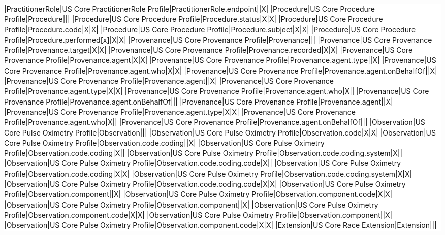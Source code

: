 |PractitionerRole|US Core PractitionerRole Profile|PractitionerRole.endpoint||X|
|Procedure|US Core Procedure Profile|Procedure|||
|Procedure|US Core Procedure Profile|Procedure.status|X|X|
|Procedure|US Core Procedure Profile|Procedure.code|X|X|
|Procedure|US Core Procedure Profile|Procedure.subject|X|X|
|Procedure|US Core Procedure Profile|Procedure.performed[x]|X|X|
|Provenance|US Core Provenance Profile|Provenance|||
|Provenance|US Core Provenance Profile|Provenance.target|X|X|
|Provenance|US Core Provenance Profile|Provenance.recorded|X|X|
|Provenance|US Core Provenance Profile|Provenance.agent|X|X|
|Provenance|US Core Provenance Profile|Provenance.agent.type||X|
|Provenance|US Core Provenance Profile|Provenance.agent.who|X|X|
|Provenance|US Core Provenance Profile|Provenance.agent.onBehalfOf||X|
|Provenance|US Core Provenance Profile|Provenance.agent||X|
|Provenance|US Core Provenance Profile|Provenance.agent.type|X|X|
|Provenance|US Core Provenance Profile|Provenance.agent.who|X||
|Provenance|US Core Provenance Profile|Provenance.agent.onBehalfOf|||
|Provenance|US Core Provenance Profile|Provenance.agent||X|
|Provenance|US Core Provenance Profile|Provenance.agent.type|X|X|
|Provenance|US Core Provenance Profile|Provenance.agent.who|X||
|Provenance|US Core Provenance Profile|Provenance.agent.onBehalfOf|||
|Observation|US Core Pulse Oximetry Profile|Observation|||
|Observation|US Core Pulse Oximetry Profile|Observation.code|X|X|
|Observation|US Core Pulse Oximetry Profile|Observation.code.coding||X|
|Observation|US Core Pulse Oximetry Profile|Observation.code.coding|X||
|Observation|US Core Pulse Oximetry Profile|Observation.code.coding.system|X||
|Observation|US Core Pulse Oximetry Profile|Observation.code.coding.code|X||
|Observation|US Core Pulse Oximetry Profile|Observation.code.coding|X|X|
|Observation|US Core Pulse Oximetry Profile|Observation.code.coding.system|X|X|
|Observation|US Core Pulse Oximetry Profile|Observation.code.coding.code|X|X|
|Observation|US Core Pulse Oximetry Profile|Observation.component||X|
|Observation|US Core Pulse Oximetry Profile|Observation.component.code|X|X|
|Observation|US Core Pulse Oximetry Profile|Observation.component||X|
|Observation|US Core Pulse Oximetry Profile|Observation.component.code|X|X|
|Observation|US Core Pulse Oximetry Profile|Observation.component||X|
|Observation|US Core Pulse Oximetry Profile|Observation.component.code|X|X|
|Extension|US Core Race Extension|Extension|||
